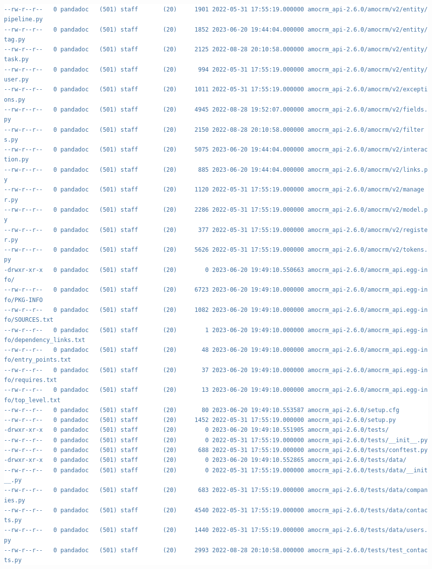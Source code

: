 ```diff
--rw-r--r--   0 pandadoc   (501) staff       (20)     1901 2022-05-31 17:55:19.000000 amocrm_api-2.6.0/amocrm/v2/entity/pipeline.py
--rw-r--r--   0 pandadoc   (501) staff       (20)     1852 2023-06-20 19:44:04.000000 amocrm_api-2.6.0/amocrm/v2/entity/tag.py
--rw-r--r--   0 pandadoc   (501) staff       (20)     2125 2022-08-28 20:10:58.000000 amocrm_api-2.6.0/amocrm/v2/entity/task.py
--rw-r--r--   0 pandadoc   (501) staff       (20)      994 2022-05-31 17:55:19.000000 amocrm_api-2.6.0/amocrm/v2/entity/user.py
--rw-r--r--   0 pandadoc   (501) staff       (20)     1011 2022-05-31 17:55:19.000000 amocrm_api-2.6.0/amocrm/v2/exceptions.py
--rw-r--r--   0 pandadoc   (501) staff       (20)     4945 2022-08-28 19:52:07.000000 amocrm_api-2.6.0/amocrm/v2/fields.py
--rw-r--r--   0 pandadoc   (501) staff       (20)     2150 2022-08-28 20:10:58.000000 amocrm_api-2.6.0/amocrm/v2/filters.py
--rw-r--r--   0 pandadoc   (501) staff       (20)     5075 2023-06-20 19:44:04.000000 amocrm_api-2.6.0/amocrm/v2/interaction.py
--rw-r--r--   0 pandadoc   (501) staff       (20)      885 2023-06-20 19:44:04.000000 amocrm_api-2.6.0/amocrm/v2/links.py
--rw-r--r--   0 pandadoc   (501) staff       (20)     1120 2022-05-31 17:55:19.000000 amocrm_api-2.6.0/amocrm/v2/manager.py
--rw-r--r--   0 pandadoc   (501) staff       (20)     2286 2022-05-31 17:55:19.000000 amocrm_api-2.6.0/amocrm/v2/model.py
--rw-r--r--   0 pandadoc   (501) staff       (20)      377 2022-05-31 17:55:19.000000 amocrm_api-2.6.0/amocrm/v2/register.py
--rw-r--r--   0 pandadoc   (501) staff       (20)     5626 2022-05-31 17:55:19.000000 amocrm_api-2.6.0/amocrm/v2/tokens.py
-drwxr-xr-x   0 pandadoc   (501) staff       (20)        0 2023-06-20 19:49:10.550663 amocrm_api-2.6.0/amocrm_api.egg-info/
--rw-r--r--   0 pandadoc   (501) staff       (20)     6723 2023-06-20 19:49:10.000000 amocrm_api-2.6.0/amocrm_api.egg-info/PKG-INFO
--rw-r--r--   0 pandadoc   (501) staff       (20)     1082 2023-06-20 19:49:10.000000 amocrm_api-2.6.0/amocrm_api.egg-info/SOURCES.txt
--rw-r--r--   0 pandadoc   (501) staff       (20)        1 2023-06-20 19:49:10.000000 amocrm_api-2.6.0/amocrm_api.egg-info/dependency_links.txt
--rw-r--r--   0 pandadoc   (501) staff       (20)       48 2023-06-20 19:49:10.000000 amocrm_api-2.6.0/amocrm_api.egg-info/entry_points.txt
--rw-r--r--   0 pandadoc   (501) staff       (20)       37 2023-06-20 19:49:10.000000 amocrm_api-2.6.0/amocrm_api.egg-info/requires.txt
--rw-r--r--   0 pandadoc   (501) staff       (20)       13 2023-06-20 19:49:10.000000 amocrm_api-2.6.0/amocrm_api.egg-info/top_level.txt
--rw-r--r--   0 pandadoc   (501) staff       (20)       80 2023-06-20 19:49:10.553587 amocrm_api-2.6.0/setup.cfg
--rw-r--r--   0 pandadoc   (501) staff       (20)     1452 2022-05-31 17:55:19.000000 amocrm_api-2.6.0/setup.py
-drwxr-xr-x   0 pandadoc   (501) staff       (20)        0 2023-06-20 19:49:10.551905 amocrm_api-2.6.0/tests/
--rw-r--r--   0 pandadoc   (501) staff       (20)        0 2022-05-31 17:55:19.000000 amocrm_api-2.6.0/tests/__init__.py
--rw-r--r--   0 pandadoc   (501) staff       (20)      688 2022-05-31 17:55:19.000000 amocrm_api-2.6.0/tests/conftest.py
-drwxr-xr-x   0 pandadoc   (501) staff       (20)        0 2023-06-20 19:49:10.552865 amocrm_api-2.6.0/tests/data/
--rw-r--r--   0 pandadoc   (501) staff       (20)        0 2022-05-31 17:55:19.000000 amocrm_api-2.6.0/tests/data/__init__.py
--rw-r--r--   0 pandadoc   (501) staff       (20)      683 2022-05-31 17:55:19.000000 amocrm_api-2.6.0/tests/data/companies.py
--rw-r--r--   0 pandadoc   (501) staff       (20)     4540 2022-05-31 17:55:19.000000 amocrm_api-2.6.0/tests/data/contacts.py
--rw-r--r--   0 pandadoc   (501) staff       (20)     1440 2022-05-31 17:55:19.000000 amocrm_api-2.6.0/tests/data/users.py
--rw-r--r--   0 pandadoc   (501) staff       (20)     2993 2022-08-28 20:10:58.000000 amocrm_api-2.6.0/tests/test_contacts.py
```